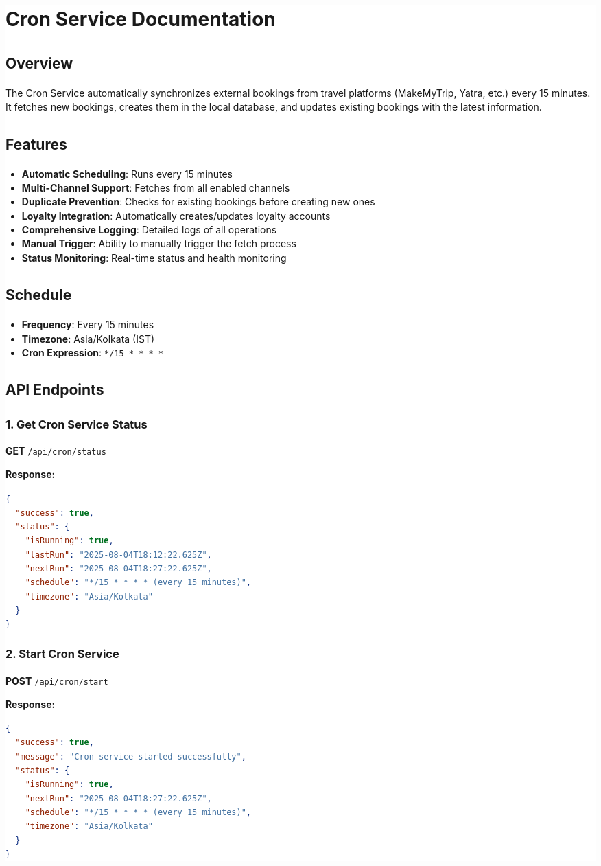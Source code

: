 # Cron Service Documentation

## Overview

The Cron Service automatically synchronizes external bookings from travel platforms (MakeMyTrip, Yatra, etc.) every 15 minutes. It fetches new bookings, creates them in the local database, and updates existing bookings with the latest information.

## Features

- **Automatic Scheduling**: Runs every 15 minutes
- **Multi-Channel Support**: Fetches from all enabled channels
- **Duplicate Prevention**: Checks for existing bookings before creating new ones
- **Loyalty Integration**: Automatically creates/updates loyalty accounts
- **Comprehensive Logging**: Detailed logs of all operations
- **Manual Trigger**: Ability to manually trigger the fetch process
- **Status Monitoring**: Real-time status and health monitoring

## Schedule

- **Frequency**: Every 15 minutes
- **Timezone**: Asia/Kolkata (IST)
- **Cron Expression**: `*/15 * * * *`

## API Endpoints

### 1. Get Cron Service Status
**GET** `/api/cron/status`

**Response:**
```json
{
  "success": true,
  "status": {
    "isRunning": true,
    "lastRun": "2025-08-04T18:12:22.625Z",
    "nextRun": "2025-08-04T18:27:22.625Z",
    "schedule": "*/15 * * * * (every 15 minutes)",
    "timezone": "Asia/Kolkata"
  }
}
```

### 2. Start Cron Service
**POST** `/api/cron/start`

**Response:**
```json
{
  "success": true,
  "message": "Cron service started successfully",
  "status": {
    "isRunning": true,
    "nextRun": "2025-08-04T18:27:22.625Z",
    "schedule": "*/15 * * * * (every 15 minutes)",
    "timezone": "Asia/Kolkata"
  }
}
```
